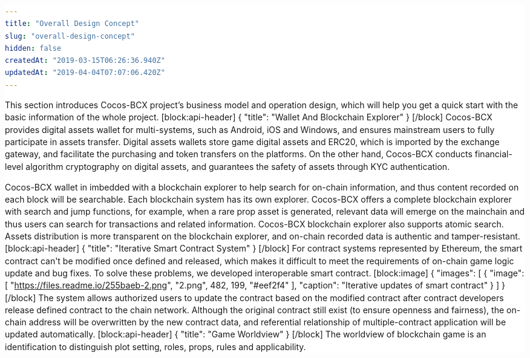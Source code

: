 ```yaml
---
title: "Overall Design Concept"
slug: "overall-design-concept"
hidden: false
createdAt: "2019-03-15T06:26:36.940Z"
updatedAt: "2019-04-04T07:07:06.420Z"
---
```

This section introduces Cocos-BCX project’s business model and operation design, which will help you get a quick start with the basic information of the whole project. 
[block:api-header]
{
  "title": "Wallet And Blockchain Explorer"
}
[/block]
Cocos-BCX provides digital assets wallet for multi-systems, such as Android, iOS and Windows, and ensures mainstream users to fully participate in assets transfer. Digital assets wallets store game digital assets and ERC20, which is imported by the exchange gateway, and facilitate the purchasing and token transfers on the platforms. On the other hand, Cocos-BCX conducts financial-level algorithm cryptography on digital assets, and guarantees the safety of assets through KYC authentication. 

Cocos-BCX wallet in imbedded with a blockchain explorer to help search for on-chain information, and thus content recorded on each block will be searchable. Each blockchain system has its own explorer. Cocos-BCX offers a complete blockchain explorer with search and jump functions, for example, when a rare prop asset is generated, relevant data will emerge on the mainchain and thus users can search for transactions and related information. Cocos-BCX blockchain explorer also supports atomic search. Assets distribution is more transparent on the blockchain explorer, and on-chain recorded data is authentic and tamper-resistant.
[block:api-header]
{
  "title": "Iterative Smart Contract System"
}
[/block]
For contract systems represented by Ethereum, the smart contract can't be modified once defined and released, which makes it difficult to meet the requirements of on-chain game logic update and bug fixes. To solve these problems, we developed interoperable smart contract.
[block:image]
{
  "images": [
    {
      "image": [
        "https://files.readme.io/255baeb-2.png",
        "2.png",
        482,
        199,
        "#eef2f4"
      ],
      "caption": "Iterative updates of smart contract"
    }
  ]
}
[/block]
The system allows authorized users to update the contract based on the modified contract after contract developers release defined contract to the chain network. Although the original contract still exist (to ensure openness and fairness), the on-chain address will be overwritten by the new contract data, and referential relationship of multiple-contract application will be updated automatically.
[block:api-header]
{
  "title": "Game Worldview"
}
[/block]
The worldview of blockchain game is an identification to distinguish plot setting, roles, props, rules and applicability. 